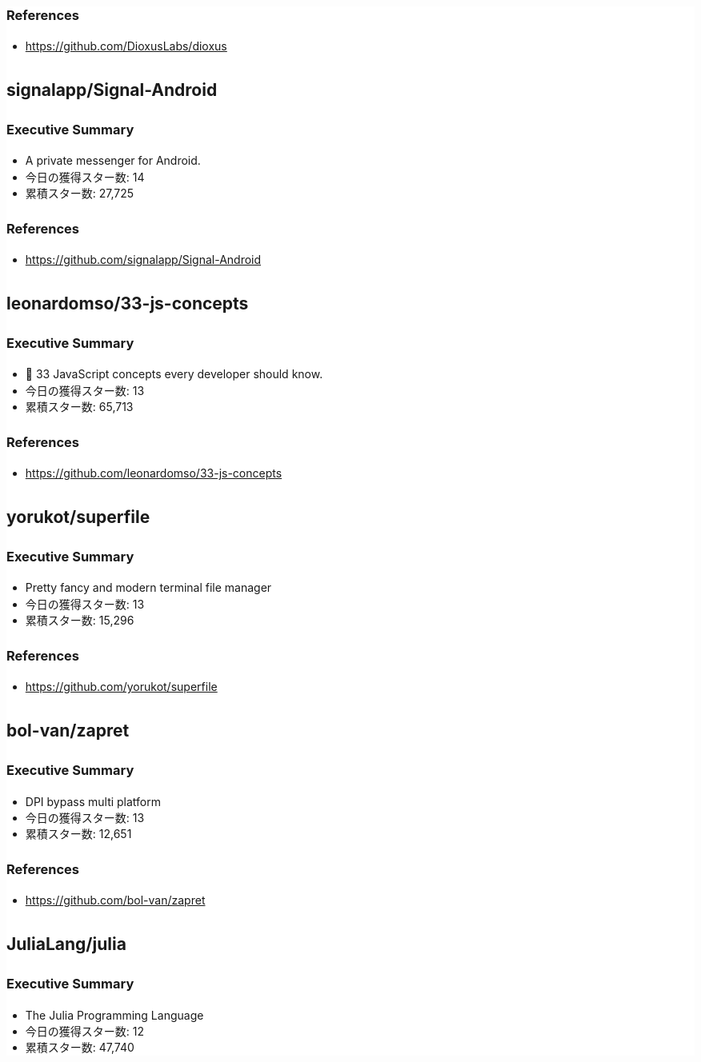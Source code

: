 ### References
- https://github.com/DioxusLabs/dioxus

## signalapp/Signal-Android

### Executive Summary
- A private messenger for Android.
- 今日の獲得スター数: 14
- 累積スター数: 27,725

### References
- https://github.com/signalapp/Signal-Android

## leonardomso/33-js-concepts

### Executive Summary
- 📜 33 JavaScript concepts every developer should know.
- 今日の獲得スター数: 13
- 累積スター数: 65,713

### References
- https://github.com/leonardomso/33-js-concepts

## yorukot/superfile

### Executive Summary
- Pretty fancy and modern terminal file manager
- 今日の獲得スター数: 13
- 累積スター数: 15,296

### References
- https://github.com/yorukot/superfile

## bol-van/zapret

### Executive Summary
- DPI bypass multi platform
- 今日の獲得スター数: 13
- 累積スター数: 12,651

### References
- https://github.com/bol-van/zapret

## JuliaLang/julia

### Executive Summary
- The Julia Programming Language
- 今日の獲得スター数: 12
- 累積スター数: 47,740
